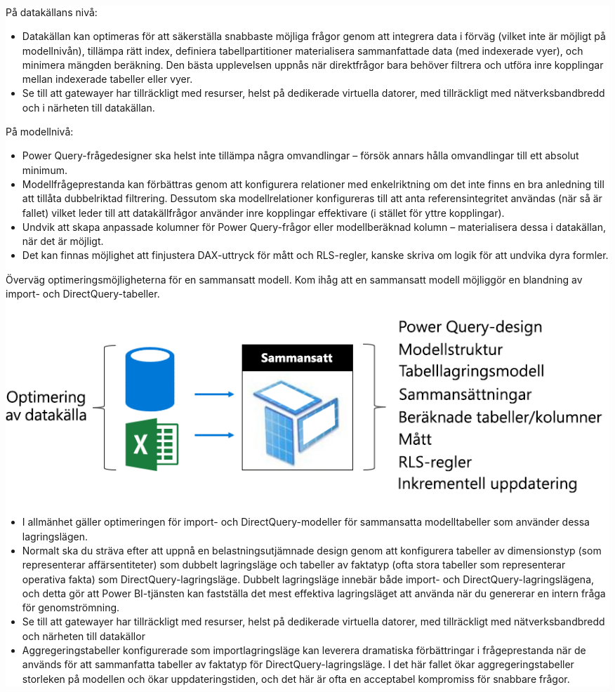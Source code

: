 På datakällans nivå:

- Datakällan kan optimeras för att säkerställa snabbaste möjliga frågor genom att integrera data i förväg (vilket inte är möjligt på modellnivån), tillämpa rätt index, definiera tabellpartitioner materialisera sammanfattade data (med indexerade vyer), och minimera mängden beräkning. Den bästa upplevelsen uppnås när direktfrågor bara behöver filtrera och utföra inre kopplingar mellan indexerade tabeller eller vyer.
- Se till att gatewayer har tillräckligt med resurser, helst på dedikerade virtuella datorer, med tillräckligt med nätverksbandbredd och i närheten till datakällan.

På modellnivå:

- Power Query-frågedesigner ska helst inte tillämpa några omvandlingar – försök annars hålla omvandlingar till ett absolut minimum.
- Modellfrågeprestanda kan förbättras genom att konfigurera relationer med enkelriktning om det inte finns en bra anledning till att tillåta dubbelriktad filtrering. Dessutom ska modellrelationer konfigureras till att anta referensintegritet användas (när så är fallet) vilket leder till att datakällfrågor använder inre kopplingar effektivare (i stället för yttre kopplingar).
- Undvik att skapa anpassade kolumner för Power Query-frågor eller modellberäknad kolumn – materialisera dessa i datakällan, när det är möjligt.
- Det kan finnas möjlighet att finjustera DAX-uttryck för mått och RLS-regler, kanske skriva om logik för att undvika dyra formler.

Överväg optimeringsmöjligheterna för en sammansatt modell. Kom ihåg att en sammansatt modell möjliggör en blandning av import- och DirectQuery-tabeller.

![Optimeringsmöjligheterna för en sammansatt modell](media/service-premium-capacity-optimize/composite-model-optimizations.png)

- I allmänhet gäller optimeringen för import- och DirectQuery-modeller för sammansatta modelltabeller som använder dessa lagringslägen.
- Normalt ska du sträva efter att uppnå en belastningsutjämnade design genom att konfigurera tabeller av dimensionstyp (som representerar affärsentiteter) som dubbelt lagringsläge och tabeller av faktatyp (ofta stora tabeller som representerar operativa fakta) som DirectQuery-lagringsläge. Dubbelt lagringsläge innebär både import- och DirectQuery-lagringslägena, och detta gör att Power BI-tjänsten kan fastställa det mest effektiva lagringsläget att använda när du genererar en intern fråga för genomströmning.
- Se till att gatewayer har tillräckligt med resurser, helst på dedikerade virtuella datorer, med tillräckligt med nätverksbandbredd och närheten till datakällor
- Aggregeringstabeller konfigurerade som importlagringsläge kan leverera dramatiska förbättringar i frågeprestanda när de används för att sammanfatta tabeller av faktatyp för DirectQuery-lagringsläge. I det här fallet ökar aggregeringstabeller storleken på modellen och ökar uppdateringstiden, och det här är ofta en acceptabel kompromiss för snabbare frågor.
